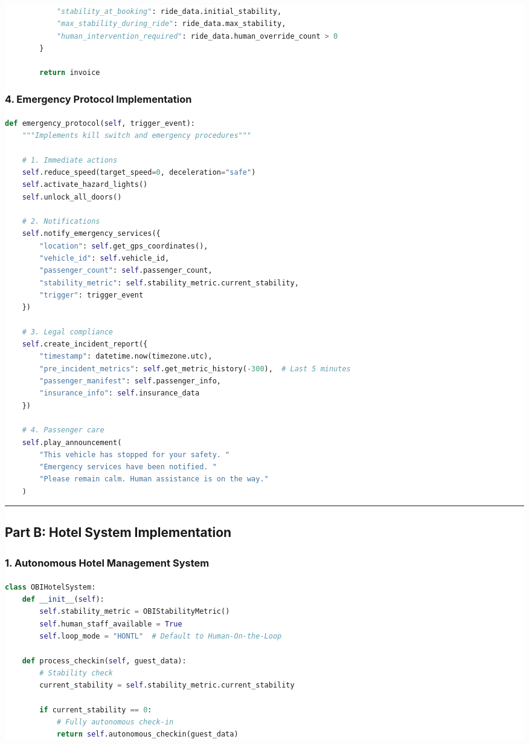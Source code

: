 ```python
            "stability_at_booking": ride_data.initial_stability,
            "max_stability_during_ride": ride_data.max_stability,
            "human_intervention_required": ride_data.human_override_count > 0
        }
        
        return invoice
```

### 4. Emergency Protocol Implementation

```python
def emergency_protocol(self, trigger_event):
    """Implements kill switch and emergency procedures"""
    
    # 1. Immediate actions
    self.reduce_speed(target_speed=0, deceleration="safe")
    self.activate_hazard_lights()
    self.unlock_all_doors()
    
    # 2. Notifications
    self.notify_emergency_services({
        "location": self.get_gps_coordinates(),
        "vehicle_id": self.vehicle_id,
        "passenger_count": self.passenger_count,
        "stability_metric": self.stability_metric.current_stability,
        "trigger": trigger_event
    })
    
    # 3. Legal compliance
    self.create_incident_report({
        "timestamp": datetime.now(timezone.utc),
        "pre_incident_metrics": self.get_metric_history(-300),  # Last 5 minutes
        "passenger_manifest": self.passenger_info,
        "insurance_info": self.insurance_data
    })
    
    # 4. Passenger care
    self.play_announcement(
        "This vehicle has stopped for your safety. "
        "Emergency services have been notified. "
        "Please remain calm. Human assistance is on the way."
    )
```

---

## Part B: Hotel System Implementation

### 1. Autonomous Hotel Management System

```python
class OBIHotelSystem:
    def __init__(self):
        self.stability_metric = OBIStabilityMetric()
        self.human_staff_available = True
        self.loop_mode = "HONTL"  # Default to Human-On-the-Loop
        
    def process_checkin(self, guest_data):
        # Stability check
        current_stability = self.stability_metric.current_stability
        
        if current_stability == 0:
            # Fully autonomous check-in
            return self.autonomous_checkin(guest_data)
```